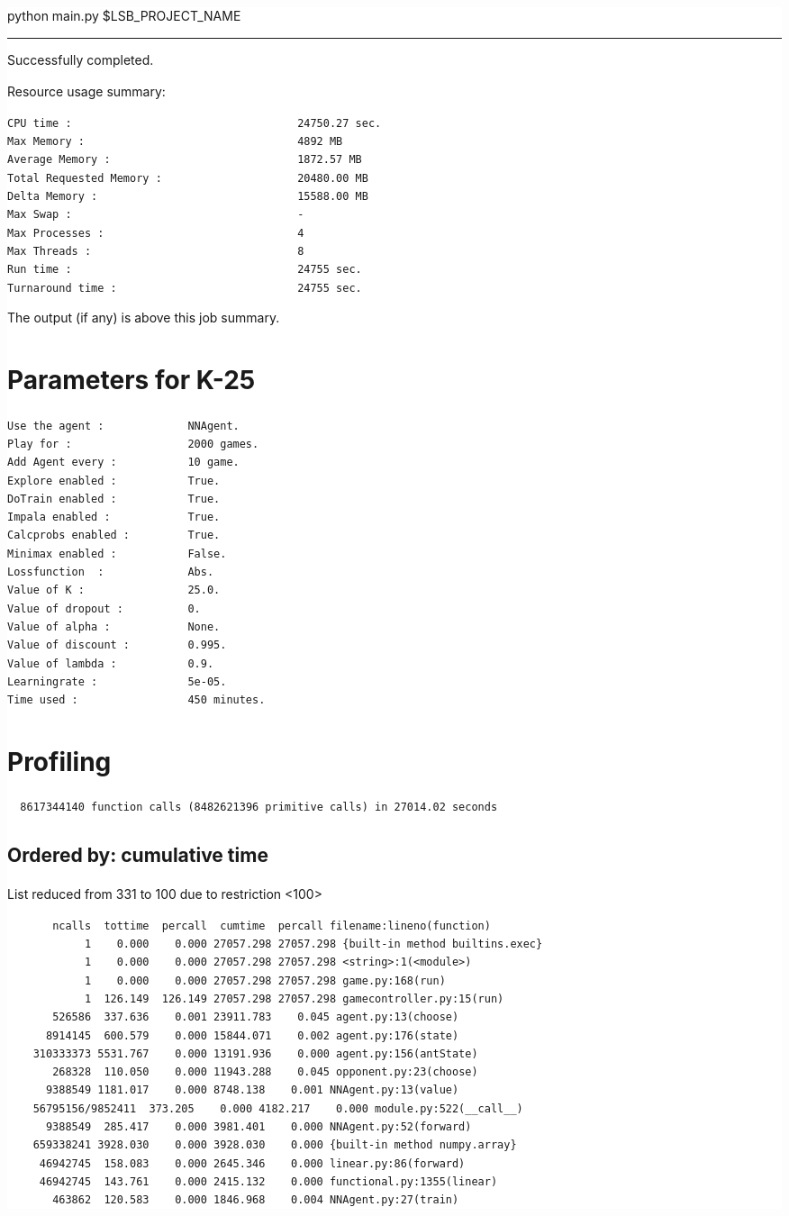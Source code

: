 python main.py $LSB_PROJECT_NAME


------------------------------------------------------------

Successfully completed.

Resource usage summary:

    CPU time :                                   24750.27 sec.
    Max Memory :                                 4892 MB
    Average Memory :                             1872.57 MB
    Total Requested Memory :                     20480.00 MB
    Delta Memory :                               15588.00 MB
    Max Swap :                                   -
    Max Processes :                              4
    Max Threads :                                8
    Run time :                                   24755 sec.
    Turnaround time :                            24755 sec.

The output (if any) is above this job summary.

# Parameters for K-25

    Use the agent :             NNAgent.
    Play for :                  2000 games.
    Add Agent every :           10 game.
    Explore enabled :           True.
    DoTrain enabled :           True.
    Impala enabled :            True.
    Calcprobs enabled :         True.
    Minimax enabled :           False.
    Lossfunction  :             Abs.
    Value of K :                25.0.
    Value of dropout :          0.
    Value of alpha :            None.
    Value of discount :         0.995.
    Value of lambda :           0.9.
    Learningrate :              5e-05.
    Time used :                 450 minutes.

# Profiling


      8617344140 function calls (8482621396 primitive calls) in 27014.02 seconds

##    Ordered by: cumulative time
   List reduced from 331 to 100 due to restriction <100>

           ncalls  tottime  percall  cumtime  percall filename:lineno(function)
                1    0.000    0.000 27057.298 27057.298 {built-in method builtins.exec}
                1    0.000    0.000 27057.298 27057.298 <string>:1(<module>)
                1    0.000    0.000 27057.298 27057.298 game.py:168(run)
                1  126.149  126.149 27057.298 27057.298 gamecontroller.py:15(run)
           526586  337.636    0.001 23911.783    0.045 agent.py:13(choose)
          8914145  600.579    0.000 15844.071    0.002 agent.py:176(state)
        310333373 5531.767    0.000 13191.936    0.000 agent.py:156(antState)
           268328  110.050    0.000 11943.288    0.045 opponent.py:23(choose)
          9388549 1181.017    0.000 8748.138    0.001 NNAgent.py:13(value)
        56795156/9852411  373.205    0.000 4182.217    0.000 module.py:522(__call__)
          9388549  285.417    0.000 3981.401    0.000 NNAgent.py:52(forward)
        659338241 3928.030    0.000 3928.030    0.000 {built-in method numpy.array}
         46942745  158.083    0.000 2645.346    0.000 linear.py:86(forward)
         46942745  143.761    0.000 2415.132    0.000 functional.py:1355(linear)
           463862  120.583    0.000 1846.968    0.004 NNAgent.py:27(train)